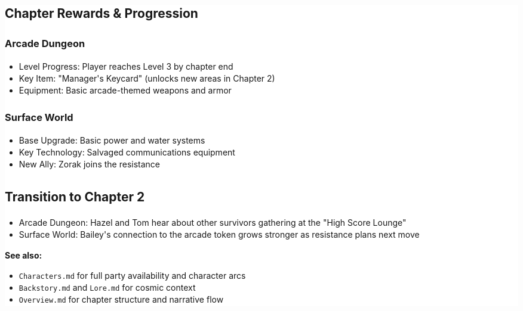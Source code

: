 ## Chapter Rewards & Progression

### Arcade Dungeon
- Level Progress: Player reaches Level 3 by chapter end
- Key Item: "Manager's Keycard" (unlocks new areas in Chapter 2)
- Equipment: Basic arcade-themed weapons and armor

### Surface World
- Base Upgrade: Basic power and water systems
- Key Technology: Salvaged communications equipment
- New Ally: Zorak joins the resistance

## Transition to Chapter 2
- Arcade Dungeon: Hazel and Tom hear about other survivors gathering at the "High Score Lounge"
- Surface World: Bailey's connection to the arcade token grows stronger as resistance plans next move

**See also:**  
- `Characters.md` for full party availability and character arcs  
- `Backstory.md` and `Lore.md` for cosmic context  
- `Overview.md` for chapter structure and narrative flow
